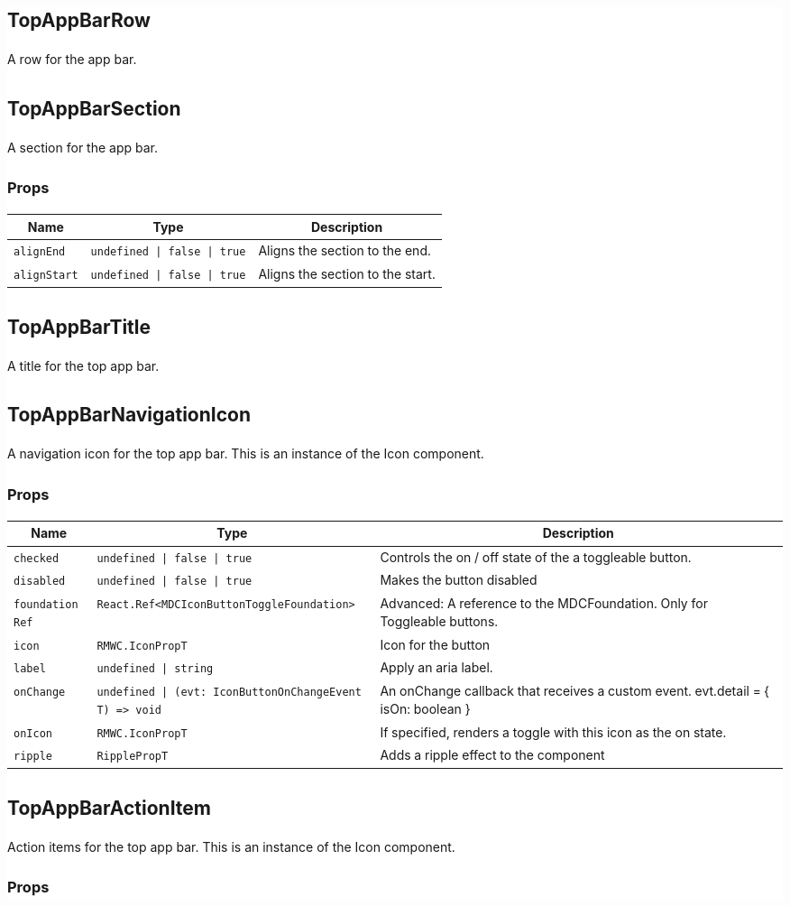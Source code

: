 
## TopAppBarRow
A row for the app bar.



## TopAppBarSection
A section for the app bar.

### Props

| Name | Type | Description |
|------|------|-------------|
| `alignEnd` | `undefined \| false \| true` | Aligns the section to the end. |
| `alignStart` | `undefined \| false \| true` | Aligns the section to the start. |


## TopAppBarTitle
A title for the top app bar.



## TopAppBarNavigationIcon
A navigation icon for the top app bar. This is an instance of the Icon component.

### Props

| Name | Type | Description |
|------|------|-------------|
| `checked` | `undefined \| false \| true` | Controls the on / off state of the a toggleable button. |
| `disabled` | `undefined \| false \| true` | Makes the button disabled |
| `foundationRef` | `React.Ref<MDCIconButtonToggleFoundation>` | Advanced: A reference to the MDCFoundation. Only for Toggleable buttons. |
| `icon` | `RMWC.IconPropT` | Icon for the button |
| `label` | `undefined \| string` | Apply an aria label. |
| `onChange` | `undefined \| (evt: IconButtonOnChangeEventT) => void` | An onChange callback that receives a custom event. evt.detail = { isOn: boolean } |
| `onIcon` | `RMWC.IconPropT` | If specified, renders a toggle with this icon as the on state. |
| `ripple` | `RipplePropT` | Adds a ripple effect to the component |


## TopAppBarActionItem
Action items for the top app bar. This is an instance of the Icon component.

### Props

